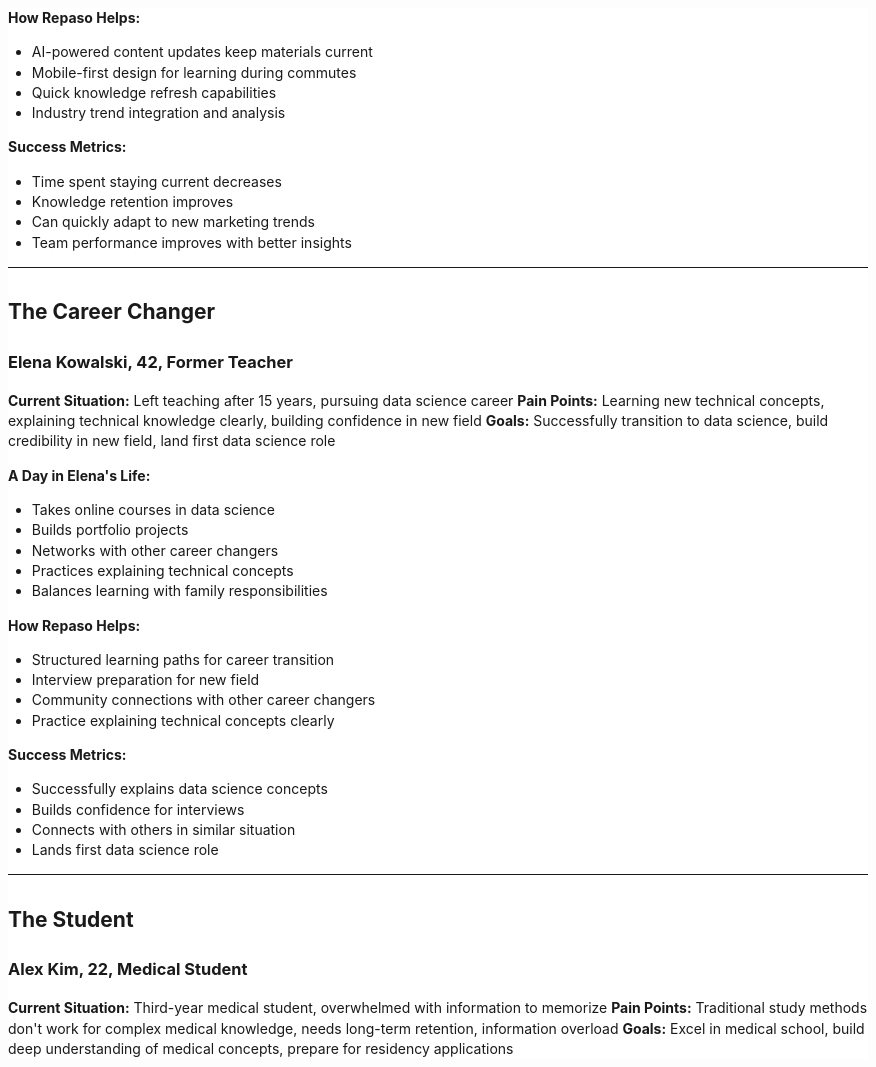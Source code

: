 **How Repaso Helps:**
- AI-powered content updates keep materials current
- Mobile-first design for learning during commutes
- Quick knowledge refresh capabilities
- Industry trend integration and analysis

**Success Metrics:**
- Time spent staying current decreases
- Knowledge retention improves
- Can quickly adapt to new marketing trends
- Team performance improves with better insights

---

## The Career Changer

### Elena Kowalski, 42, Former Teacher
**Current Situation:** Left teaching after 15 years, pursuing data science career
**Pain Points:** Learning new technical concepts, explaining technical knowledge clearly, building confidence in new field
**Goals:** Successfully transition to data science, build credibility in new field, land first data science role

**A Day in Elena's Life:**
- Takes online courses in data science
- Builds portfolio projects
- Networks with other career changers
- Practices explaining technical concepts
- Balances learning with family responsibilities

**How Repaso Helps:**
- Structured learning paths for career transition
- Interview preparation for new field
- Community connections with other career changers
- Practice explaining technical concepts clearly

**Success Metrics:**
- Successfully explains data science concepts
- Builds confidence for interviews
- Connects with others in similar situation
- Lands first data science role

---

## The Student

### Alex Kim, 22, Medical Student
**Current Situation:** Third-year medical student, overwhelmed with information to memorize
**Pain Points:** Traditional study methods don't work for complex medical knowledge, needs long-term retention, information overload
**Goals:** Excel in medical school, build deep understanding of medical concepts, prepare for residency applications
